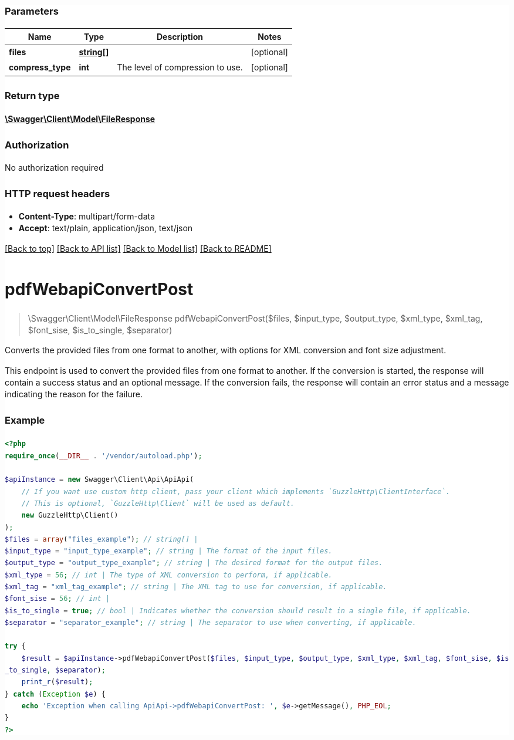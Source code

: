 ### Parameters

Name | Type | Description  | Notes
------------- | ------------- | ------------- | -------------
 **files** | [**string[]**](../Model/string.md)|  | [optional]
 **compress_type** | **int**| The level of compression to use. | [optional]

### Return type

[**\Swagger\Client\Model\FileResponse**](../Model/FileResponse.md)

### Authorization

No authorization required

### HTTP request headers

 - **Content-Type**: multipart/form-data
 - **Accept**: text/plain, application/json, text/json

[[Back to top]](#) [[Back to API list]](../../README.md#documentation-for-api-endpoints) [[Back to Model list]](../../README.md#documentation-for-models) [[Back to README]](../../README.md)

# **pdfWebapiConvertPost**
> \Swagger\Client\Model\FileResponse pdfWebapiConvertPost($files, $input_type, $output_type, $xml_type, $xml_tag, $font_sise, $is_to_single, $separator)

Converts the provided files from one format to another, with options for XML conversion and font size adjustment.

This endpoint is used to convert the provided files from one format to another.  If the conversion is started, the response will contain a success status and an optional message.  If the conversion fails, the response will contain an error status and a message indicating the reason for the failure.

### Example
```php
<?php
require_once(__DIR__ . '/vendor/autoload.php');

$apiInstance = new Swagger\Client\Api\ApiApi(
    // If you want use custom http client, pass your client which implements `GuzzleHttp\ClientInterface`.
    // This is optional, `GuzzleHttp\Client` will be used as default.
    new GuzzleHttp\Client()
);
$files = array("files_example"); // string[] | 
$input_type = "input_type_example"; // string | The format of the input files.
$output_type = "output_type_example"; // string | The desired format for the output files.
$xml_type = 56; // int | The type of XML conversion to perform, if applicable.
$xml_tag = "xml_tag_example"; // string | The XML tag to use for conversion, if applicable.
$font_sise = 56; // int | 
$is_to_single = true; // bool | Indicates whether the conversion should result in a single file, if applicable.
$separator = "separator_example"; // string | The separator to use when converting, if applicable.

try {
    $result = $apiInstance->pdfWebapiConvertPost($files, $input_type, $output_type, $xml_type, $xml_tag, $font_sise, $is_to_single, $separator);
    print_r($result);
} catch (Exception $e) {
    echo 'Exception when calling ApiApi->pdfWebapiConvertPost: ', $e->getMessage(), PHP_EOL;
}
?>
```
